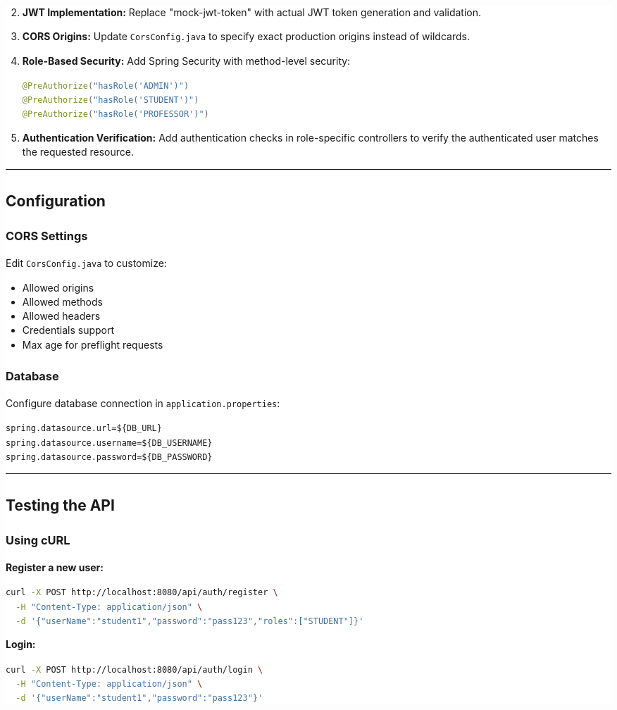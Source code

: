 2. **JWT Implementation:** Replace "mock-jwt-token" with actual JWT token generation and validation.

3. **CORS Origins:** Update `CorsConfig.java` to specify exact production origins instead of wildcards.

4. **Role-Based Security:** Add Spring Security with method-level security:
   ```java
   @PreAuthorize("hasRole('ADMIN')")
   @PreAuthorize("hasRole('STUDENT')")
   @PreAuthorize("hasRole('PROFESSOR')")
   ```

5. **Authentication Verification:** Add authentication checks in role-specific controllers to verify the authenticated user matches the requested resource.

---

## Configuration

### CORS Settings
Edit `CorsConfig.java` to customize:
- Allowed origins
- Allowed methods
- Allowed headers
- Credentials support
- Max age for preflight requests

### Database
Configure database connection in `application.properties`:
```properties
spring.datasource.url=${DB_URL}
spring.datasource.username=${DB_USERNAME}
spring.datasource.password=${DB_PASSWORD}
```

---

## Testing the API

### Using cURL

**Register a new user:**
```bash
curl -X POST http://localhost:8080/api/auth/register \
  -H "Content-Type: application/json" \
  -d '{"userName":"student1","password":"pass123","roles":["STUDENT"]}'
```

**Login:**
```bash
curl -X POST http://localhost:8080/api/auth/login \
  -H "Content-Type: application/json" \
  -d '{"userName":"student1","password":"pass123"}'
```

